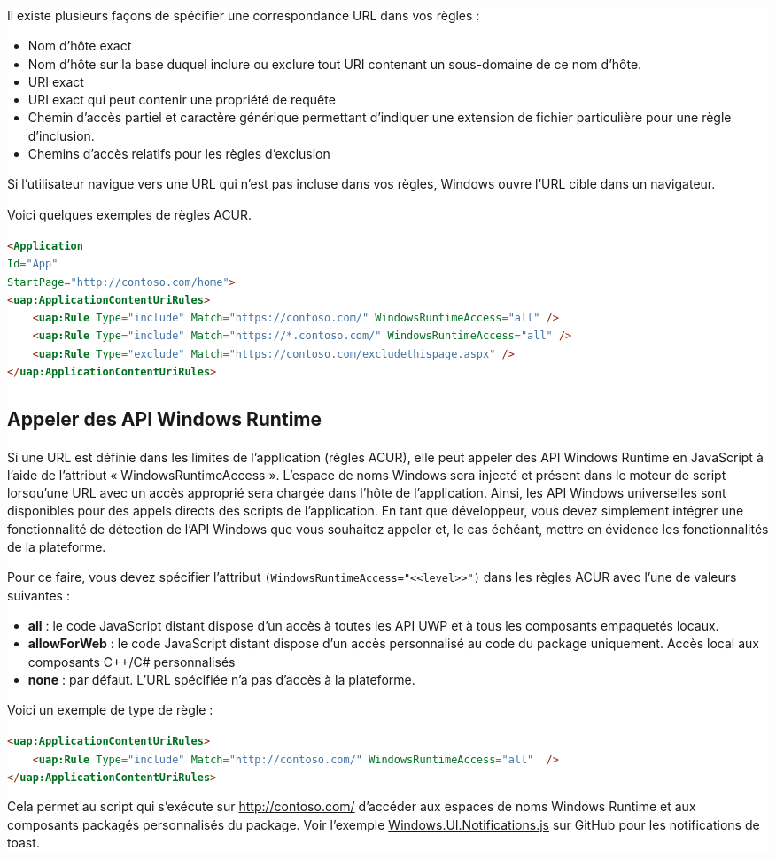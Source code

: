 Il existe plusieurs façons de spécifier une correspondance URL dans vos règles :

- Nom d’hôte exact
- Nom d’hôte sur la base duquel inclure ou exclure tout URI contenant un sous-domaine de ce nom d’hôte.
- URI exact
- URI exact qui peut contenir une propriété de requête
- Chemin d’accès partiel et caractère générique permettant d’indiquer une extension de fichier particulière pour une règle d’inclusion.
- Chemins d’accès relatifs pour les règles d’exclusion

Si l’utilisateur navigue vers une URL qui n’est pas incluse dans vos règles, Windows ouvre l’URL cible dans un navigateur.

Voici quelques exemples de règles ACUR.

```HTML
<Application
Id="App"
StartPage="http://contoso.com/home">
<uap:ApplicationContentUriRules>
    <uap:Rule Type="include" Match="https://contoso.com/" WindowsRuntimeAccess="all" />
    <uap:Rule Type="include" Match="https://*.contoso.com/" WindowsRuntimeAccess="all" />
    <uap:Rule Type="exclude" Match="https://contoso.com/excludethispage.aspx" />
</uap:ApplicationContentUriRules>
```

## <a name="call-windows-runtime-apis"></a>Appeler des API Windows Runtime

Si une URL est définie dans les limites de l’application (règles ACUR), elle peut appeler des API Windows Runtime en JavaScript à l’aide de l’attribut « WindowsRuntimeAccess ». L’espace de noms Windows sera injecté et présent dans le moteur de script lorsqu’une URL avec un accès approprié sera chargée dans l’hôte de l’application. Ainsi, les API Windows universelles sont disponibles pour des appels directs des scripts de l’application. En tant que développeur, vous devez simplement intégrer une fonctionnalité de détection de l’API Windows que vous souhaitez appeler et, le cas échéant, mettre en évidence les fonctionnalités de la plateforme.

Pour ce faire, vous devez spécifier l’attribut `(WindowsRuntimeAccess="<<level>>")` dans les règles ACUR avec l’une de valeurs suivantes :

- **all** : le code JavaScript distant dispose d’un accès à toutes les API UWP et à tous les composants empaquetés locaux.
- **allowForWeb** : le code JavaScript distant dispose d’un accès personnalisé au code du package uniquement. Accès local aux composants C++/C# personnalisés
- **none** : par défaut. L’URL spécifiée n’a pas d’accès à la plateforme.

Voici un exemple de type de règle :

```HTML
<uap:ApplicationContentUriRules>
    <uap:Rule Type="include" Match="http://contoso.com/" WindowsRuntimeAccess="all"  />
</uap:ApplicationContentUriRules>
```

Cela permet au script qui s’exécute sur http://contoso.com/ d’accéder aux espaces de noms Windows Runtime et aux composants packagés personnalisés du package. Voir l’exemple [Windows.UI.Notifications.js](https://gist.github.com/Gr8Gatsby/3d471150e5b317eb1813#file-windows-ui-notifications-js) sur GitHub pour les notifications de toast.
